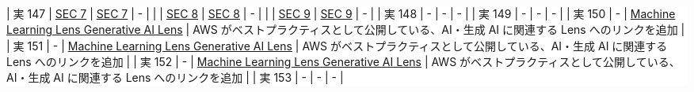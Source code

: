 | 実 147   | [SEC 7](https://docs.aws.amazon.com/ja_jp/wellarchitected/latest/security-pillar/data-classification.html)                                                           | [SEC 7](https://docs.aws.amazon.com/ja_jp/wellarchitected/latest/security-pillar/data-classification.html)                                                           | -                                                                                         |
|          | [SEC 8](https://docs.aws.amazon.com/ja_jp/wellarchitected/latest/security-pillar/protecting-data-at-rest.html)                                                       | [SEC 8](https://docs.aws.amazon.com/ja_jp/wellarchitected/latest/security-pillar/protecting-data-at-rest.html)                                                       | -                                                                                         |
|          | [SEC 9](https://docs.aws.amazon.com/ja_jp/wellarchitected/latest/security-pillar/protecting-data-in-transit.html)                                                    | [SEC 9](https://docs.aws.amazon.com/ja_jp/wellarchitected/latest/security-pillar/protecting-data-in-transit.html)                                                    | -                                                                                         |
| 実 148   | -                                                                                                                                                                    | -                                                                                                                                                                    | -                                                                                         |
| 実 149   | -                                                                                                                                                                    | -                                                                                                                                                                    | -                                                                                         |
| 実 150   | -                                                                                                                                                                    | [Machine Learning Lens Generative AI Lens](https://docs.aws.amazon.com/wellarchitected/latest/generative-ai-lens/generative-ai-lens.html)                            | AWS がベストプラクティスとして公開している、AI・生成 AI に関連する Lens へのリンクを追加  |
| 実 151   | -                                                                                                                                                                    | [Machine Learning Lens Generative AI Lens](https://docs.aws.amazon.com/wellarchitected/latest/generative-ai-lens/generative-ai-lens.html)                            | AWS がベストプラクティスとして公開している、AI・生成 AI に関連する Lens へのリンクを追加  |
| 実 152   | -                                                                                                                                                                    | [Machine Learning Lens Generative AI Lens](https://docs.aws.amazon.com/wellarchitected/latest/generative-ai-lens/generative-ai-lens.html)                            | AWS がベストプラクティスとして公開している、AI・生成 AI に関連する Lens へのリンクを追加  |
| 実 153   | -                                                                                                                                                                    | -                                                                                                                                                                    | -                                                                                         |
